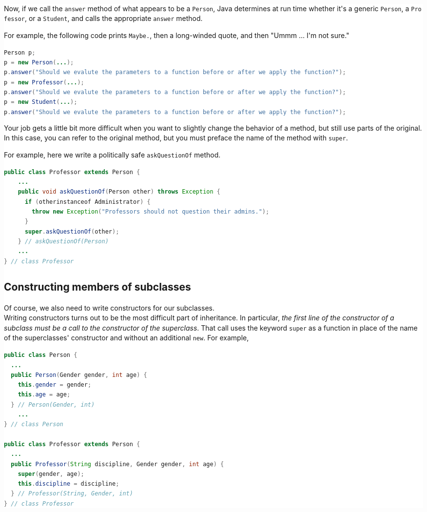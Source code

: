 Now, if we call the `answer` method of what appears to be a `Person`,
Java determines at run time whether it's a generic `Person`, a
`Professor`, or a `Student`, and calls the appropriate `answer`
method.

For example, the following code prints `Maybe.`, then
a long-winded quote, and then "Ummm ... I'm not sure."

```java
Person p;
p = new Person(...);
p.answer("Should we evalute the parameters to a function before or after we apply the function?");
p = new Professor(...);
p.answer("Should we evalute the parameters to a function before or after we apply the function?");
p = new Student(...);
p.answer("Should we evalute the parameters to a function before or after we apply the function?");
```

Your job gets a little bit more difficult when you want to slightly change
the behavior of a method, but still use parts of the original.  In this
case, you can refer to the original method, but you must preface the
name of the method with `super`.  

For example, here we write a politically safe `askQuestionOf` method.

```java
public class Professor extends Person {
    ...
    public void askQuestionOf(Person other) throws Exception {
      if (otherinstanceof Administrator) {
        throw new Exception("Professors should not question their admins.");
      }
      super.askQuestionOf(other);
    } // askQuestionOf(Person)
    ...
} // class Professor
```

Constructing members of subclasses
----------------------------------

Of course, we also need to write constructors for our subclasses.  
Writing constructors turns out to be the most difficult part of
inheritance.  In particular, *the first line of the constructor
of a subclass must be a call to the constructor of the superclass*.
That call uses the keyword `super` as a function in
place of the name of the superclasses' constructor and without
an additional `new`.  For example,

```java
public class Person {
  ...
  public Person(Gender gender, int age) {
    this.gender = gender;
    this.age = age;
  } // Person(Gender, int)
    ...
} // class Person

public class Professor extends Person {
  ...
  public Professor(String discipline, Gender gender, int age) {
    super(gender, age);
    this.discipline = discipline;
  } // Professor(String, Gender, int)
} // class Professor
```

